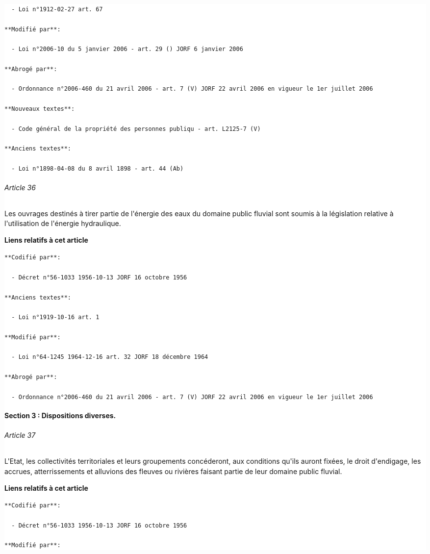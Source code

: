 	  - Loi n°1912-02-27 art. 67

	**Modifié par**:

	  - Loi n°2006-10 du 5 janvier 2006 - art. 29 () JORF 6 janvier 2006

	**Abrogé par**:

	  - Ordonnance n°2006-460 du 21 avril 2006 - art. 7 (V) JORF 22 avril 2006 en vigueur le 1er juillet 2006

	**Nouveaux textes**:

	  - Code général de la propriété des personnes publiqu - art. L2125-7 (V)

	**Anciens textes**:

	  - Loi n°1898-04-08 du 8 avril 1898 - art. 44 (Ab)


###### Article 36

Les ouvrages destinés à tirer partie de l'énergie des eaux du domaine public fluvial sont soumis à la législation relative à
l'utilisation de l'énergie hydraulique.

**Liens relatifs à cet article**

	**Codifié par**:

	  - Décret n°56-1033 1956-10-13 JORF 16 octobre 1956

	**Anciens textes**:

	  - Loi n°1919-10-16 art. 1

	**Modifié par**:

	  - Loi n°64-1245 1964-12-16 art. 32 JORF 18 décembre 1964

	**Abrogé par**:

	  - Ordonnance n°2006-460 du 21 avril 2006 - art. 7 (V) JORF 22 avril 2006 en vigueur le 1er juillet 2006


#### Section 3 : Dispositions diverses.

###### Article 37

L'Etat, les collectivités territoriales et leurs groupements concéderont, aux conditions qu'ils auront fixées, le droit
d'endigage, les accrues, atterrissements et alluvions des fleuves ou rivières faisant partie de leur domaine public fluvial.

**Liens relatifs à cet article**

	**Codifié par**:

	  - Décret n°56-1033 1956-10-13 JORF 16 octobre 1956

	**Modifié par**:
